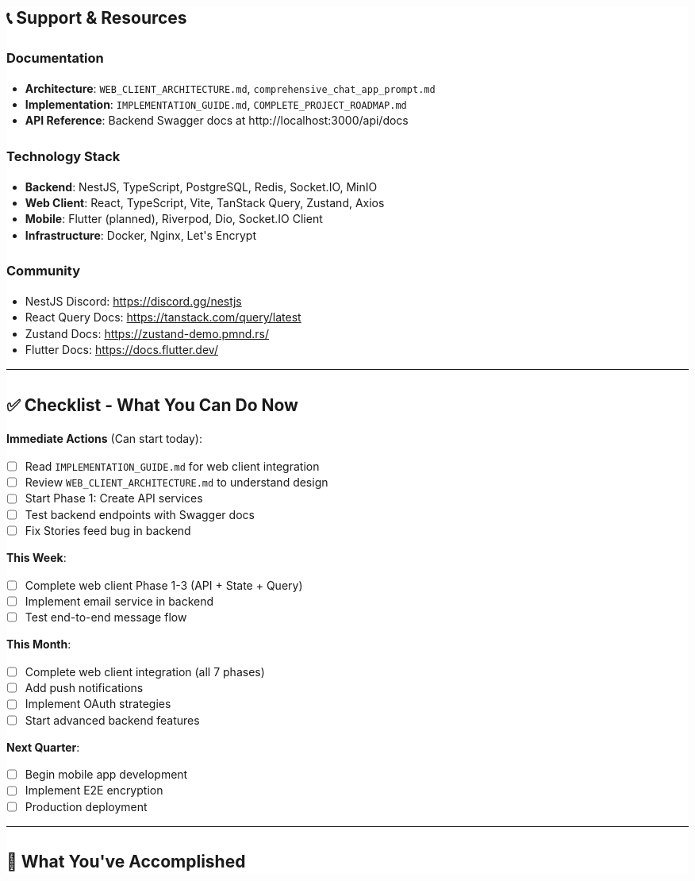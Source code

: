
## 📞 Support & Resources

### Documentation
- **Architecture**: `WEB_CLIENT_ARCHITECTURE.md`, `comprehensive_chat_app_prompt.md`
- **Implementation**: `IMPLEMENTATION_GUIDE.md`, `COMPLETE_PROJECT_ROADMAP.md`
- **API Reference**: Backend Swagger docs at http://localhost:3000/api/docs

### Technology Stack
- **Backend**: NestJS, TypeScript, PostgreSQL, Redis, Socket.IO, MinIO
- **Web Client**: React, TypeScript, Vite, TanStack Query, Zustand, Axios
- **Mobile**: Flutter (planned), Riverpod, Dio, Socket.IO Client
- **Infrastructure**: Docker, Nginx, Let's Encrypt

### Community
- NestJS Discord: https://discord.gg/nestjs
- React Query Docs: https://tanstack.com/query/latest
- Zustand Docs: https://zustand-demo.pmnd.rs/
- Flutter Docs: https://docs.flutter.dev/

---

## ✅ Checklist - What You Can Do Now

**Immediate Actions** (Can start today):
- [ ] Read `IMPLEMENTATION_GUIDE.md` for web client integration
- [ ] Review `WEB_CLIENT_ARCHITECTURE.md` to understand design
- [ ] Start Phase 1: Create API services
- [ ] Test backend endpoints with Swagger docs
- [ ] Fix Stories feed bug in backend

**This Week**:
- [ ] Complete web client Phase 1-3 (API + State + Query)
- [ ] Implement email service in backend
- [ ] Test end-to-end message flow

**This Month**:
- [ ] Complete web client integration (all 7 phases)
- [ ] Add push notifications
- [ ] Implement OAuth strategies
- [ ] Start advanced backend features

**Next Quarter**:
- [ ] Begin mobile app development
- [ ] Implement E2E encryption
- [ ] Production deployment

---

## 🎉 What You've Accomplished
